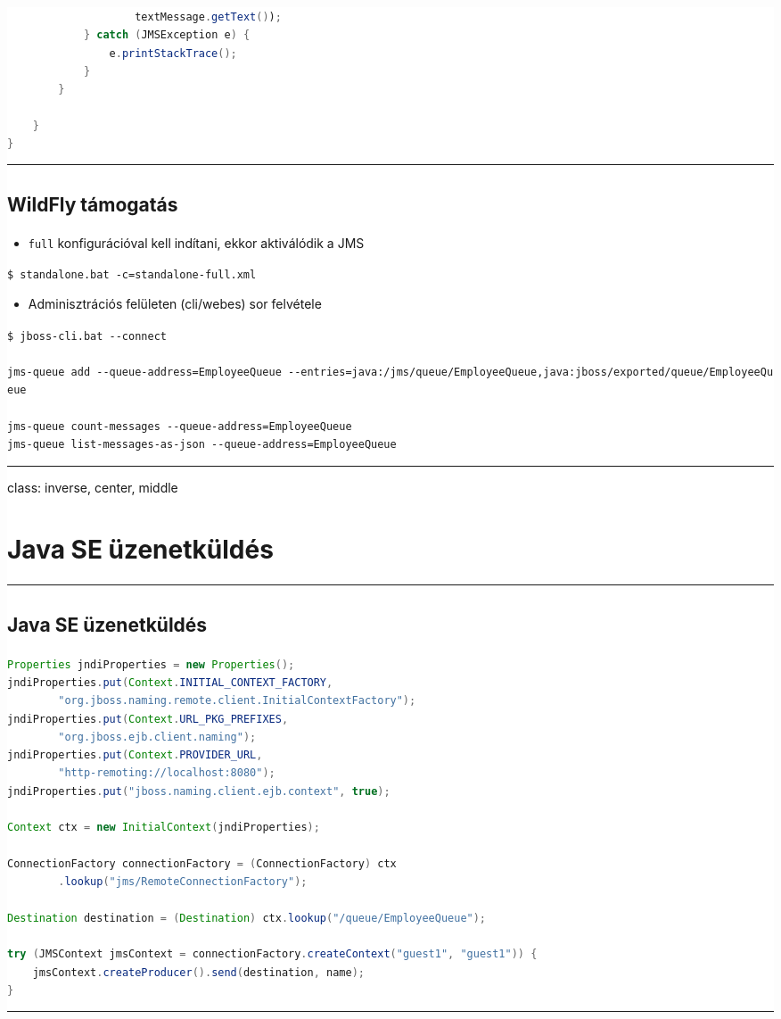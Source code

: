 ```java
                    textMessage.getText());
            } catch (JMSException e) {
                e.printStackTrace();
            }
        }

    }
}
```

---

## WildFly támogatás

* `full` konfigurációval kell indítani, ekkor aktiválódik a JMS

```
$ standalone.bat -c=standalone-full.xml
```

* Adminisztrációs felületen (cli/webes) sor felvétele

```
$ jboss-cli.bat --connect

jms-queue add --queue-address=EmployeeQueue --entries=java:/jms/queue/EmployeeQueue,java:jboss/exported/queue/EmployeeQueue

jms-queue count-messages --queue-address=EmployeeQueue
jms-queue list-messages-as-json --queue-address=EmployeeQueue

```

---
class: inverse, center, middle

# Java SE üzenetküldés

---

## Java SE üzenetküldés

```java
Properties jndiProperties = new Properties();
jndiProperties.put(Context.INITIAL_CONTEXT_FACTORY,
        "org.jboss.naming.remote.client.InitialContextFactory");
jndiProperties.put(Context.URL_PKG_PREFIXES,
        "org.jboss.ejb.client.naming");
jndiProperties.put(Context.PROVIDER_URL,
        "http-remoting://localhost:8080");
jndiProperties.put("jboss.naming.client.ejb.context", true);

Context ctx = new InitialContext(jndiProperties);

ConnectionFactory connectionFactory = (ConnectionFactory) ctx
        .lookup("jms/RemoteConnectionFactory");

Destination destination = (Destination) ctx.lookup("/queue/EmployeeQueue");

try (JMSContext jmsContext = connectionFactory.createContext("guest1", "guest1")) {
    jmsContext.createProducer().send(destination, name);
}
```

---